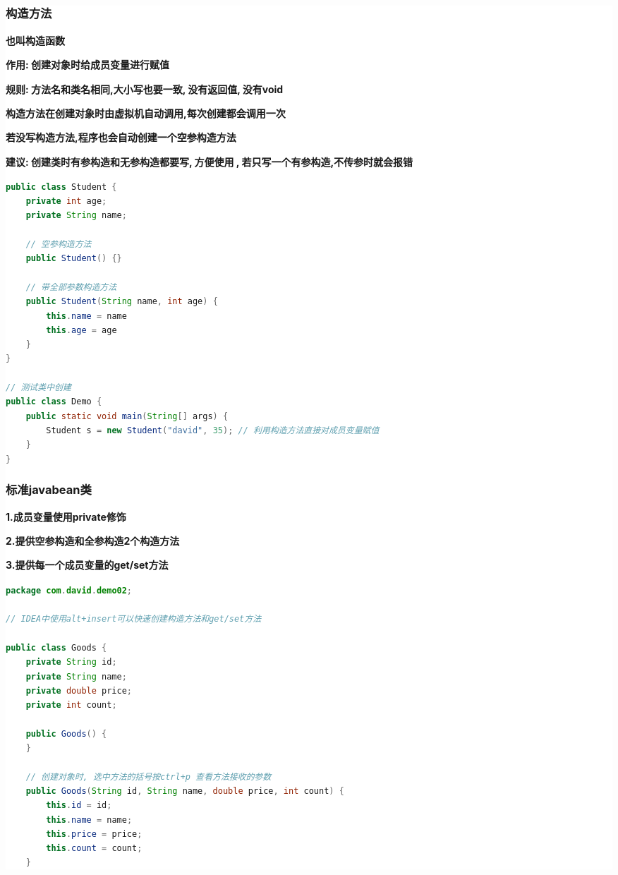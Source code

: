 
### **构造方法**

**也叫构造函数**

**作用: 创建对象时给成员变量进行赋值**

**规则: 方法名和类名相同,大小写也要一致, 没有返回值, 没有void**

**构造方法在创建对象时由虚拟机自动调用,每次创建都会调用一次**

**若没写构造方法,程序也会自动创建一个空参构造方法**

**建议: 创建类时有参构造和无参构造都要写, 方便使用 ,  若只写一个有参构造,不传参时就会报错**

```java
public class Student {
    private int age;
    private String name;
    
    // 空参构造方法
    public Student() {} 
    
    // 带全部参数构造方法
    public Student(String name, int age) {
        this.name = name
        this.age = age
    }
}

// 测试类中创建
public class Demo {
    public static void main(String[] args) {
        Student s = new Student("david", 35); // 利用构造方法直接对成员变量赋值
    }
}
```



### **标准javabean类**

**1.成员变量使用private修饰**

**2.提供空参构造和全参构造2个构造方法**

**3.提供每一个成员变量的get/set方法**

```java
package com.david.demo02;

// IDEA中使用alt+insert可以快速创建构造方法和get/set方法

public class Goods {
    private String id;
    private String name;
    private double price;
    private int count;

    public Goods() {
    }

    // 创建对象时, 选中方法的括号按ctrl+p 查看方法接收的参数
    public Goods(String id, String name, double price, int count) {
        this.id = id;
        this.name = name;
        this.price = price;
        this.count = count;
    }
```